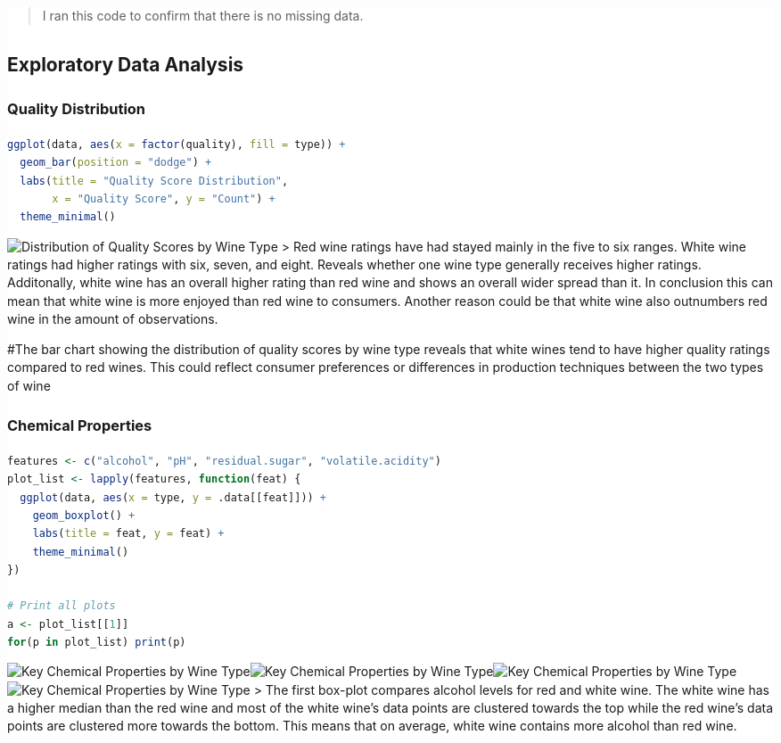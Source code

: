 > I ran this code to confirm that there is no missing data.

## Exploratory Data Analysis

### Quality Distribution

``` r
ggplot(data, aes(x = factor(quality), fill = type)) +
  geom_bar(position = "dodge") +
  labs(title = "Quality Score Distribution",
       x = "Quality Score", y = "Count") +
  theme_minimal()
```

![Distribution of Quality Scores by Wine
Type](4_25_Capstone_-Complete1-_files/figure-gfm/quality-distribution-1.png)
\> Red wine ratings have had stayed mainly in the five to six ranges.
White wine ratings had higher ratings with six, seven, and eight.
Reveals whether one wine type generally receives higher ratings.
Additonally, white wine has an overall higher rating than red wine and
shows an overall wider spread than it. In conclusion this can mean that
white wine is more enjoyed than red wine to consumers. Another reason
could be that white wine also outnumbers red wine in the amount of
observations.

\#The bar chart showing the distribution of quality scores by wine type
reveals that white wines tend to have higher quality ratings compared to
red wines. This could reflect consumer preferences or differences in
production techniques between the two types of wine

### Chemical Properties

``` r
features <- c("alcohol", "pH", "residual.sugar", "volatile.acidity")
plot_list <- lapply(features, function(feat) {
  ggplot(data, aes(x = type, y = .data[[feat]])) +
    geom_boxplot() +
    labs(title = feat, y = feat) +
    theme_minimal()
})

# Print all plots
a <- plot_list[[1]]
for(p in plot_list) print(p)
```

![Key Chemical Properties by Wine
Type](4_25_Capstone_-Complete1-_files/figure-gfm/chemical-boxplots-1.png)![Key
Chemical Properties by Wine
Type](4_25_Capstone_-Complete1-_files/figure-gfm/chemical-boxplots-2.png)![Key
Chemical Properties by Wine
Type](4_25_Capstone_-Complete1-_files/figure-gfm/chemical-boxplots-3.png)![Key
Chemical Properties by Wine
Type](4_25_Capstone_-Complete1-_files/figure-gfm/chemical-boxplots-4.png)
\> The first box-plot compares alcohol levels for red and white wine.
The white wine has a higher median than the red wine and most of the
white wine’s data points are clustered towards the top while the red
wine’s data points are clustered more towards the bottom. This means
that on average, white wine contains more alcohol than red wine.
